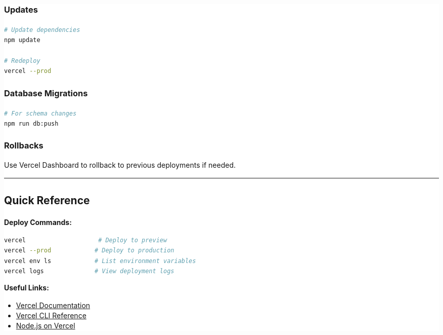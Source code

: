 ### Updates
```bash
# Update dependencies
npm update

# Redeploy
vercel --prod
```

### Database Migrations
```bash
# For schema changes
npm run db:push
```

### Rollbacks
Use Vercel Dashboard to rollback to previous deployments if needed.

---

## Quick Reference

**Deploy Commands:**
```bash
vercel                    # Deploy to preview
vercel --prod            # Deploy to production
vercel env ls            # List environment variables
vercel logs              # View deployment logs
```

**Useful Links:**
- [Vercel Documentation](https://vercel.com/docs)
- [Vercel CLI Reference](https://vercel.com/docs/cli)
- [Node.js on Vercel](https://vercel.com/docs/functions/serverless-functions/runtimes/node-js)

